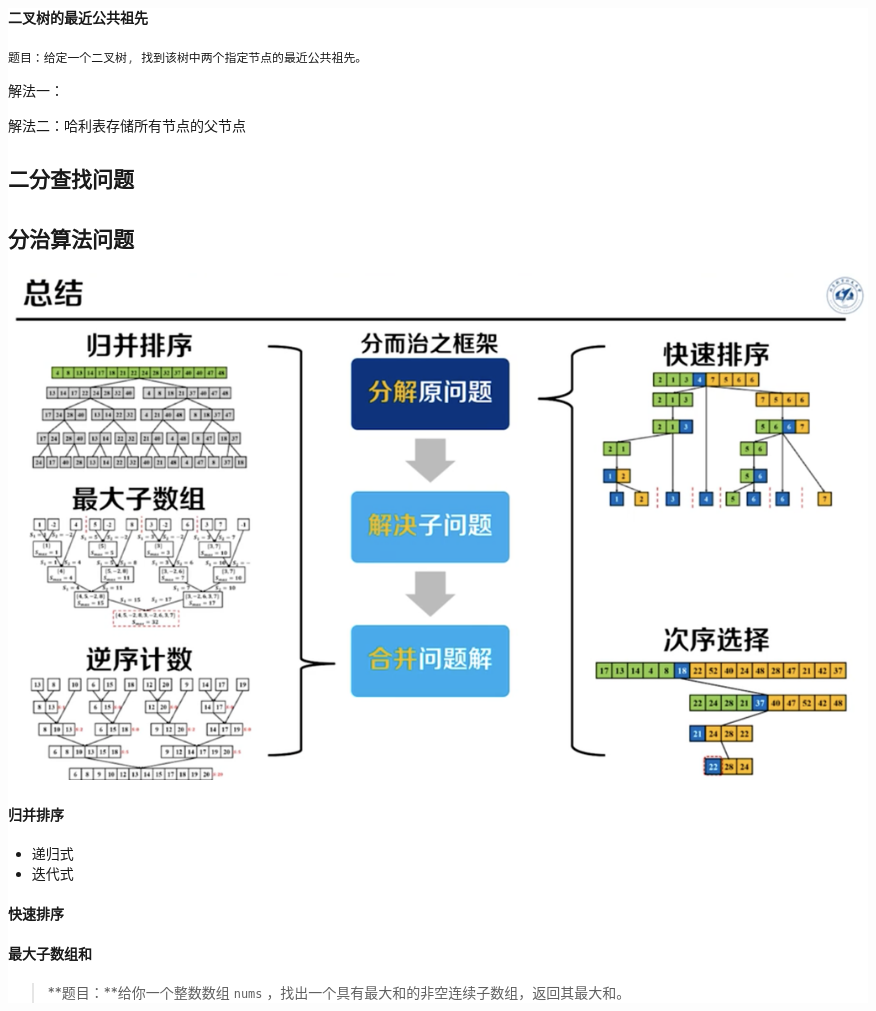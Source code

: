#### 二叉树的最近公共祖先

```java
题目：给定一个二叉树, 找到该树中两个指定节点的最近公共祖先。
```

解法一：

解法二：哈利表存储所有节点的父节点

## 二分查找问题

## 分治算法问题

![image-20230505023416584](算法题总结.assets/image-20230505023416584.png)

#### 归并排序

- 递归式
- 迭代式

#### 快速排序

#### 最大子数组和

> **题目：**给你一个整数数组 `nums` ，找出一个具有最大和的非空连续子数组，返回其最大和。
